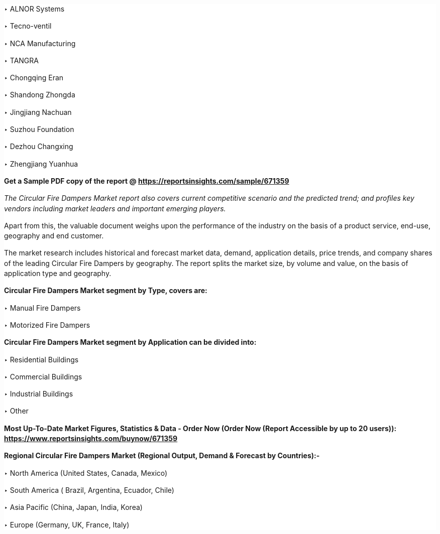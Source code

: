 ‣ ALNOR Systems

‣ Tecno-ventil

‣ NCA Manufacturing

‣ TANGRA

‣ Chongqing Eran

‣ Shandong Zhongda

‣ Jingjiang Nachuan

‣ Suzhou Foundation

‣ Dezhou Changxing

‣ Zhengjiang Yuanhua

<strong>Get a Sample PDF copy of the report @ <a href=https://reportsinsights.com/sample/671359>https://reportsinsights.com/sample/671359</a></strong>

<em>The Circular Fire Dampers Market report also covers current competitive scenario and the predicted trend; and profiles key vendors including market leaders and important emerging players.</em>

Apart from this, the valuable document weighs upon the performance of the industry on the basis of a product service, end-use, geography and end customer.

The market research includes historical and forecast market data, demand, application details, price trends, and company shares of the leading Circular Fire Dampers by geography. The report splits the market size, by volume and value, on the basis of application type and geography.

<strong>Circular Fire Dampers Market segment by Type, covers are:</strong>

‣ Manual Fire Dampers

‣ Motorized Fire Dampers

<strong>Circular Fire Dampers Market segment by Application can be divided into:</strong>

‣ Residential Buildings

‣  Commercial Buildings

‣  Industrial Buildings

‣  Other

<strong>Most Up-To-Date Market Figures, Statistics & Data - Order Now (Order Now (Report Accessible by up to 20 users)): <a href=https://www.reportsinsights.com/buynow/671359>https://www.reportsinsights.com/buynow/671359</a></strong>

<strong>Regional Circular Fire Dampers Market (Regional Output, Demand &amp; Forecast by Countries):-</strong>

‣ North America (United States, Canada, Mexico)

‣ South America ( Brazil, Argentina, Ecuador, Chile)

‣ Asia Pacific (China, Japan, India, Korea)

‣ Europe (Germany, UK, France, Italy)
